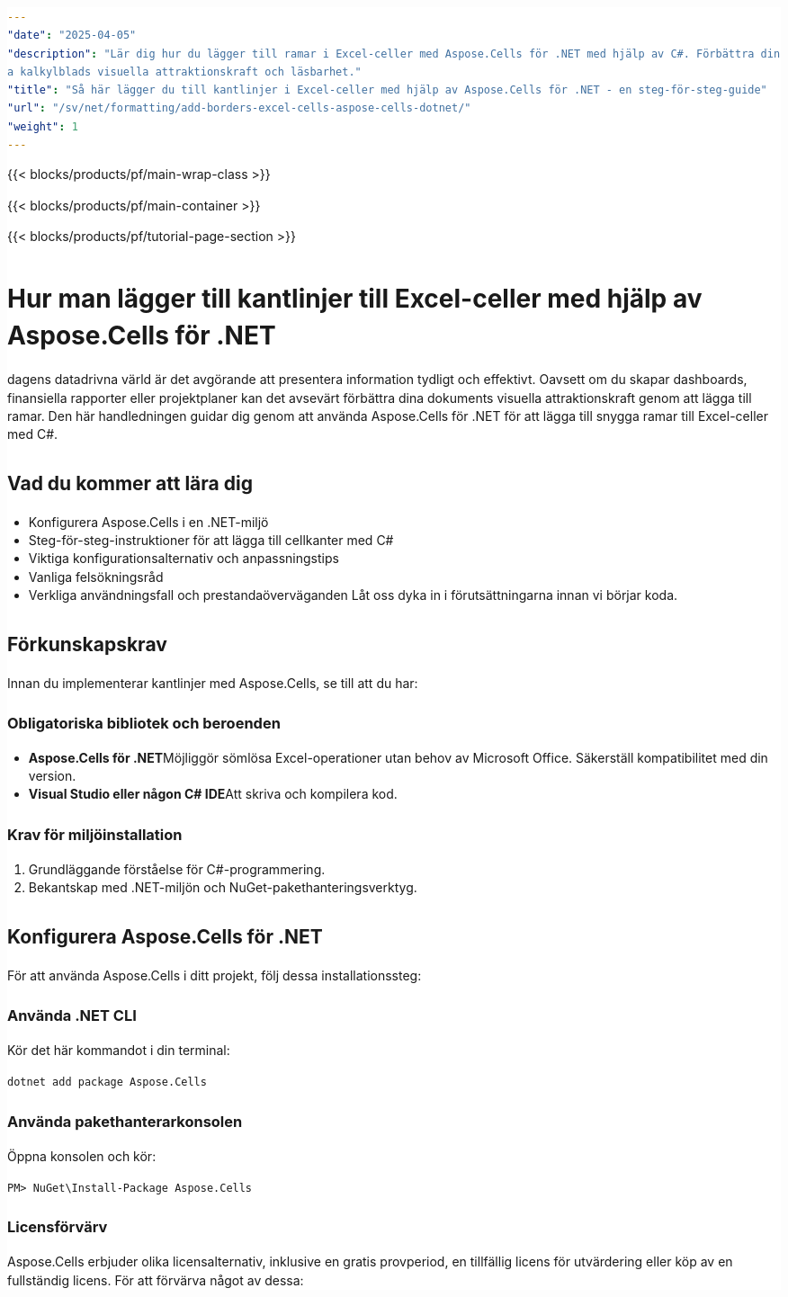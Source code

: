 ```yaml
---
"date": "2025-04-05"
"description": "Lär dig hur du lägger till ramar i Excel-celler med Aspose.Cells för .NET med hjälp av C#. Förbättra dina kalkylblads visuella attraktionskraft och läsbarhet."
"title": "Så här lägger du till kantlinjer i Excel-celler med hjälp av Aspose.Cells för .NET - en steg-för-steg-guide"
"url": "/sv/net/formatting/add-borders-excel-cells-aspose-cells-dotnet/"
"weight": 1
---
```


{{< blocks/products/pf/main-wrap-class >}}

{{< blocks/products/pf/main-container >}}

{{< blocks/products/pf/tutorial-page-section >}}


# Hur man lägger till kantlinjer till Excel-celler med hjälp av Aspose.Cells för .NET
dagens datadrivna värld är det avgörande att presentera information tydligt och effektivt. Oavsett om du skapar dashboards, finansiella rapporter eller projektplaner kan det avsevärt förbättra dina dokuments visuella attraktionskraft genom att lägga till ramar. Den här handledningen guidar dig genom att använda Aspose.Cells för .NET för att lägga till snygga ramar till Excel-celler med C#.

## Vad du kommer att lära dig
- Konfigurera Aspose.Cells i en .NET-miljö
- Steg-för-steg-instruktioner för att lägga till cellkanter med C#
- Viktiga konfigurationsalternativ och anpassningstips
- Vanliga felsökningsråd
- Verkliga användningsfall och prestandaöverväganden
Låt oss dyka in i förutsättningarna innan vi börjar koda.

## Förkunskapskrav
Innan du implementerar kantlinjer med Aspose.Cells, se till att du har:
### Obligatoriska bibliotek och beroenden
- **Aspose.Cells för .NET**Möjliggör sömlösa Excel-operationer utan behov av Microsoft Office. Säkerställ kompatibilitet med din version.
- **Visual Studio eller någon C# IDE**Att skriva och kompilera kod.
### Krav för miljöinstallation
1. Grundläggande förståelse för C#-programmering.
2. Bekantskap med .NET-miljön och NuGet-pakethanteringsverktyg.

## Konfigurera Aspose.Cells för .NET
För att använda Aspose.Cells i ditt projekt, följ dessa installationssteg:
### Använda .NET CLI
Kör det här kommandot i din terminal:
```bash
dotnet add package Aspose.Cells
```
### Använda pakethanterarkonsolen
Öppna konsolen och kör:
```shell
PM> NuGet\Install-Package Aspose.Cells
```
### Licensförvärv
Aspose.Cells erbjuder olika licensalternativ, inklusive en gratis provperiod, en tillfällig licens för utvärdering eller köp av en fullständig licens. För att förvärva något av dessa: